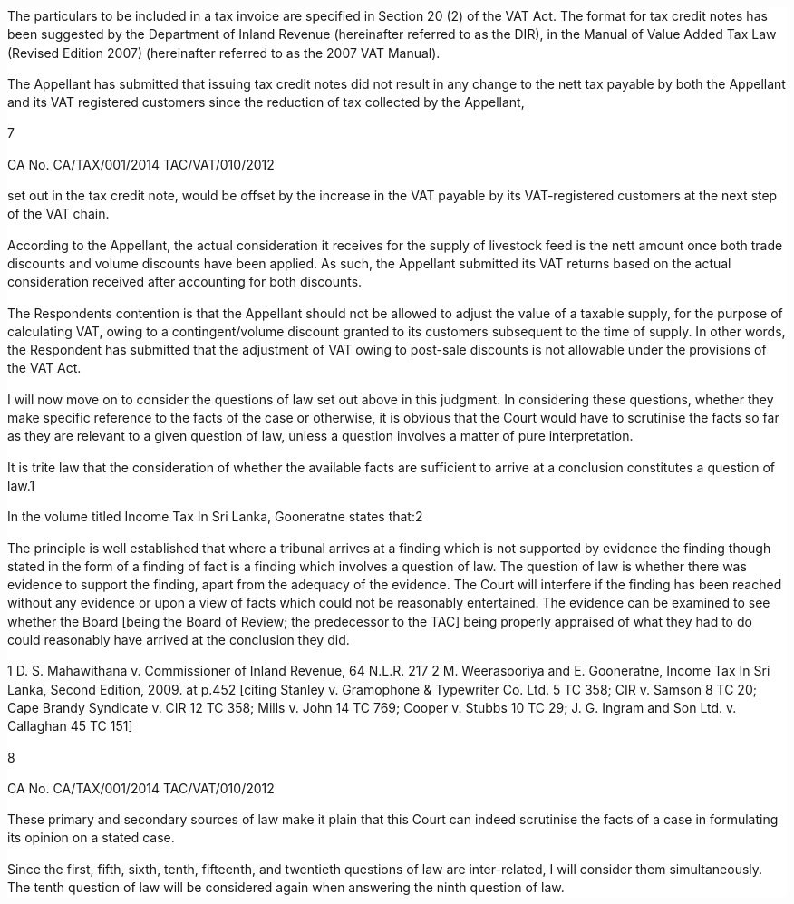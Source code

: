 The particulars to be included in a tax invoice are specified in Section 20 (2) of the VAT Act. The format for tax credit notes has been suggested by the Department of Inland Revenue (hereinafter referred to as the DIR), in the Manual of Value Added Tax Law (Revised Edition 2007) (hereinafter referred to as the 2007 VAT Manual).

The Appellant has submitted that issuing tax credit notes did not result in any change to the nett tax payable by both the Appellant and its VAT registered customers since the reduction of tax collected by the Appellant,

7

CA No. CA/TAX/001/2014 TAC/VAT/010/2012

set out in the tax credit note, would be offset by the increase in the VAT payable by its VAT-registered customers at the next step of the VAT chain.

According to the Appellant, the actual consideration it receives for the supply of livestock feed is the nett amount once both trade discounts and volume discounts have been applied. As such, the Appellant submitted its VAT returns based on the actual consideration received after accounting for both discounts.

The Respondents contention is that the Appellant should not be allowed to adjust the value of a taxable supply, for the purpose of calculating VAT, owing to a contingent/volume discount granted to its customers subsequent to the time of supply. In other words, the Respondent has submitted that the adjustment of VAT owing to post-sale discounts is not allowable under the provisions of the VAT Act.

I will now move on to consider the questions of law set out above in this judgment. In considering these questions, whether they make specific reference to the facts of the case or otherwise, it is obvious that the Court would have to scrutinise the facts so far as they are relevant to a given question of law, unless a question involves a matter of pure interpretation.

It is trite law that the consideration of whether the available facts are sufficient to arrive at a conclusion constitutes a question of law.1

In the volume titled Income Tax In Sri Lanka, Gooneratne states that:2

The principle is well established that where a tribunal arrives at a finding which is not supported by evidence the finding though stated in the form of a finding of fact is a finding which involves a question of law. The question of law is whether there was evidence to support the finding, apart from the adequacy of the evidence. The Court will interfere if the finding has been reached without any evidence or upon a view of facts which could not be reasonably entertained. The evidence can be examined to see whether the Board [being the Board of Review; the predecessor to the TAC] being properly appraised of what they had to do could reasonably have arrived at the conclusion they did.

1 D. S. Mahawithana v. Commissioner of Inland Revenue, 64 N.L.R. 217 2 M. Weerasooriya and E. Gooneratne, Income Tax In Sri Lanka, Second Edition, 2009. at p.452 [citing Stanley v. Gramophone & Typewriter Co. Ltd. 5 TC 358; CIR v. Samson 8 TC 20; Cape Brandy Syndicate v. CIR 12 TC 358; Mills v. John 14 TC 769; Cooper v. Stubbs 10 TC 29; J. G. Ingram and Son Ltd. v. Callaghan 45 TC 151]

8

CA No. CA/TAX/001/2014 TAC/VAT/010/2012

These primary and secondary sources of law make it plain that this Court can indeed scrutinise the facts of a case in formulating its opinion on a stated case.

Since the first, fifth, sixth, tenth, fifteenth, and twentieth questions of law are inter-related, I will consider them simultaneously. The tenth question of law will be considered again when answering the ninth question of law.
